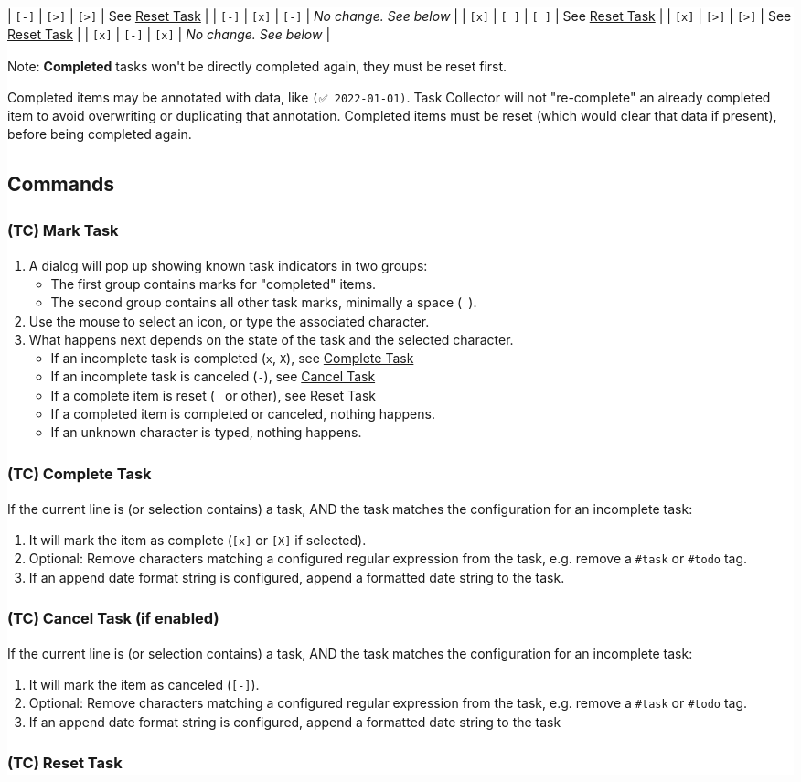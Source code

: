 | `[-]` | `[>]` | `[>]`  | See [Reset Task](#tc-reset-task)              |
| `[-]` | `[x]` | `[-]`  | *No change. See below*                        |
| `[x]` | `[ ]` | `[ ]`  | See [Reset Task](#tc-reset-task)              |
| `[x]` | `[>]` | `[>]`  | See [Reset Task](#tc-reset-task)              |
| `[x]` | `[-]` | `[x]`  | *No change. See below*                        |

Note: **Completed** tasks won't be directly completed again, they must be reset first.

Completed items may be annotated with data, like `(✅ 2022-01-01)`. Task Collector will
not "re-complete" an already completed item to avoid overwriting or duplicating that annotation.
Completed items must be reset (which would clear that data if present), before being completed
again.

## Commands

### (TC) Mark Task

1. A dialog will pop up showing known task indicators in two groups: 
    - The first group contains marks for "completed" items.
    - The second group contains all other task marks, minimally a space (` `).
2. Use the mouse to select an icon, or type the associated character.
3. What happens next depends on the state of the task and the selected character.
    - If an incomplete task is completed (`x`, `X`), see [Complete Task](#tc-complete-task)
    - If an incomplete task is canceled (`-`), see [Cancel Task](#tc-cancel-task-if-enabled)
    - If a complete item is reset (` ` or other), see [Reset Task](#tc-reset-task)
    - If a completed item is completed or canceled, nothing happens.
    - If an unknown character is typed, nothing happens.

### (TC) Complete Task

If the current line is (or selection contains) a task, AND the task matches the configuration for an incomplete task:

1. It will mark the item as complete (`[x]` or `[X]` if selected). 
2. Optional: Remove characters matching a configured regular expression from the task, e.g. remove a `#task` or `#todo` tag.
3. If an append date format string is configured, append a formatted date string to the task.

### (TC) Cancel Task (if enabled)

If the current line is (or selection contains) a task, AND the task matches the configuration for an incomplete task:

1. It will mark the item as canceled (`[-]`). 
2. Optional: Remove characters matching a configured regular expression from the task, e.g. remove a `#task` or `#todo` tag.
3. If an append date format string is configured, append a formatted date string to the task

### (TC) Reset Task 
